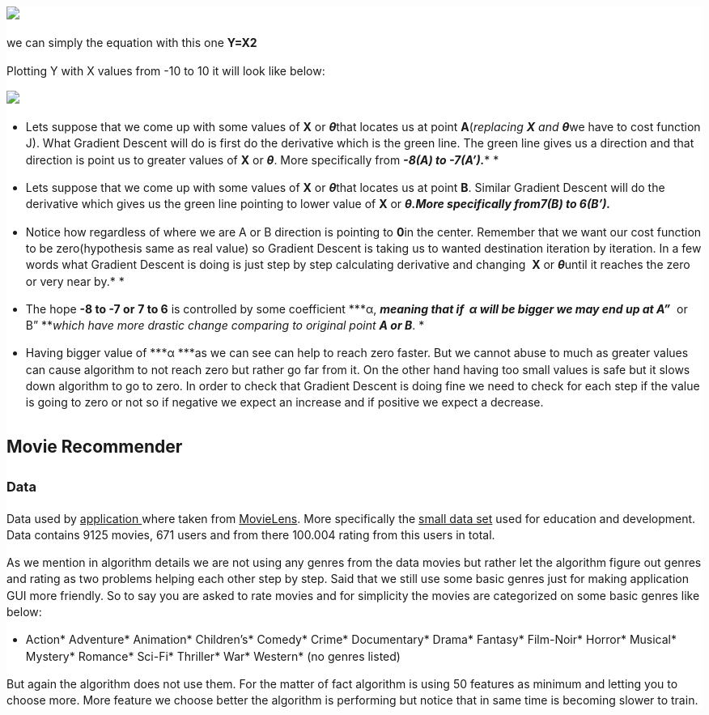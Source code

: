 ![](https://i1.wp.com/ramok.tech/wp-content/uploads/2017/09/image001-11.png?resize=180%2C49)


we can simply the equation with this one **Y=X2**

Plotting Y with X values from -10 to 10 it will look like below:

![](https://i2.wp.com/ramok.tech/wp-content/uploads/2017/10/gradient.png?resize=560%2C417)


- Lets suppose that we come up with some values of **X** or ***θ***that locates us at point **A**(*replacing **X** and **θ***we have to cost function J). What Gradient Descent will do is first do the derivative which is the green line. The green line gives us a direction and that direction is point us to greater values of **X** or ***θ***. More specifically from ***-8(A) to -7(A’).**** *

- Lets suppose that we come up with some values of **X** or ***θ***that locates us at point **B**. Similar Gradient Descent will do the derivative which gives us the green line pointing to lower value of **X** or ***θ.**More specifically from**7(B) to 6(B’).***

- Notice how regardless of where we are A or B direction is pointing to **0**in the center. Remember that we want our cost function to be zero(hypothesis same as real value) so Gradient Descent is taking us to wanted destination iteration by iteration. In a few words what Gradient Descent is doing is just step by step calculating derivative and changing  **X** or ***θ***until it reaches the zero or very near by.* *

- The hope **-8 to -7 or** **7 to 6** is controlled by some coefficient ***α, ***meaning that if  *α *will be bigger we may end up at* **A”******  or B” ***which have more drastic change comparing to original point **A or B***. *

- Having bigger value of ***α ***as we can see can help to reach zero faster. But we cannot abuse to much as greater values can cause algorithm to not reach zero but rather go far from it. On the other hand having too small values is safe but it slows down algorithm to go to zero. In order to check that Gradient Descent is doing fine we need to check for each step if the value is going to zero or not so if negative we expect an increase and if positive we expect a decrease.


## Movie Recommender

### Data

Data used by [application ](https://drive.google.com/file/d/0B707P1Jd4YLxWGRRR2p4T01WdnM/view)where taken from [MovieLens](https://grouplens.org/datasets/movielens). More specifically the [small data set](http://files.grouplens.org/datasets/movielens/ml-latest-small.zip) used for education and development. Data contains 9125 movies, 671 users and from there 100.004 rating from this users in total.

As we mention in algorithm details we are not using any genres from the data movies but rather let the algorithm figure out genres and rating as two problems helping each other step by step. Said that we still use some basic genres just for making application GUI more friendly. So to say you are asked to rate movies and for simplicity the movies are categorized on some basic genres like below:

* Action* Adventure* Animation* Children’s* Comedy* Crime* Documentary* Drama* Fantasy* Film-Noir* Horror* Musical* Mystery* Romance* Sci-Fi* Thriller* War* Western* (no genres listed)

But again the algorithm does not use them. For the matter of fact algorithm is using 50 features as minimum and letting you to choose more. More feature we choose better the algorithm is performing but notice that in same time is becoming slower to train.
